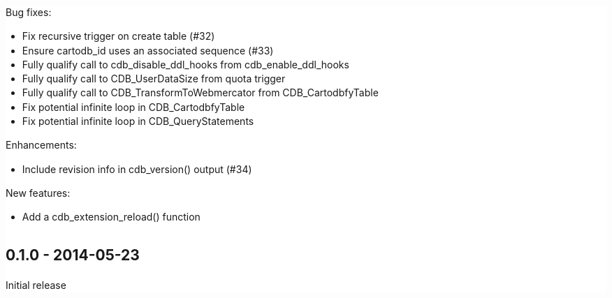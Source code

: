 Bug fixes:

 - Fix recursive trigger on create table (#32)
 - Ensure cartodb_id uses an associated sequence (#33)
 - Fully qualify call to cdb_disable_ddl_hooks from cdb_enable_ddl_hooks
 - Fully qualify call to CDB_UserDataSize from quota trigger
 - Fully qualify call to CDB_TransformToWebmercator from CDB_CartodbfyTable
 - Fix potential infinite loop in CDB_CartodbfyTable
 - Fix potential infinite loop in CDB_QueryStatements

Enhancements:

 - Include revision info in cdb_version() output (#34)

New features:

 - Add a cdb_extension_reload() function


0.1.0 - 2014-05-23
------------------

Initial release
